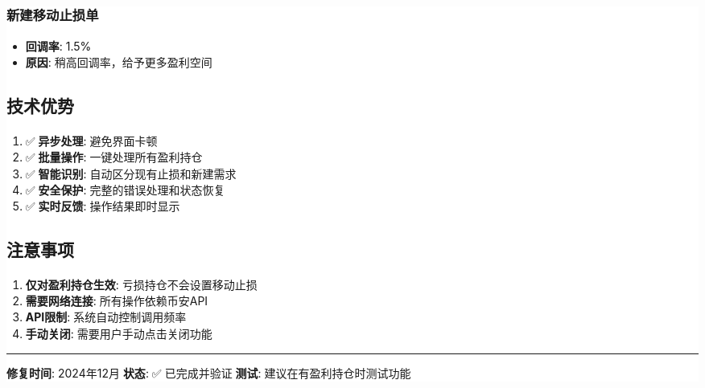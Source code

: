 ### 新建移动止损单
- **回调率**: 1.5%
- **原因**: 稍高回调率，给予更多盈利空间

## 技术优势

1. ✅ **异步处理**: 避免界面卡顿
2. ✅ **批量操作**: 一键处理所有盈利持仓
3. ✅ **智能识别**: 自动区分现有止损和新建需求
4. ✅ **安全保护**: 完整的错误处理和状态恢复
5. ✅ **实时反馈**: 操作结果即时显示

## 注意事项

1. **仅对盈利持仓生效**: 亏损持仓不会设置移动止损
2. **需要网络连接**: 所有操作依赖币安API
3. **API限制**: 系统自动控制调用频率
4. **手动关闭**: 需要用户手动点击关闭功能

---
**修复时间**: 2024年12月
**状态**: ✅ 已完成并验证
**测试**: 建议在有盈利持仓时测试功能 
